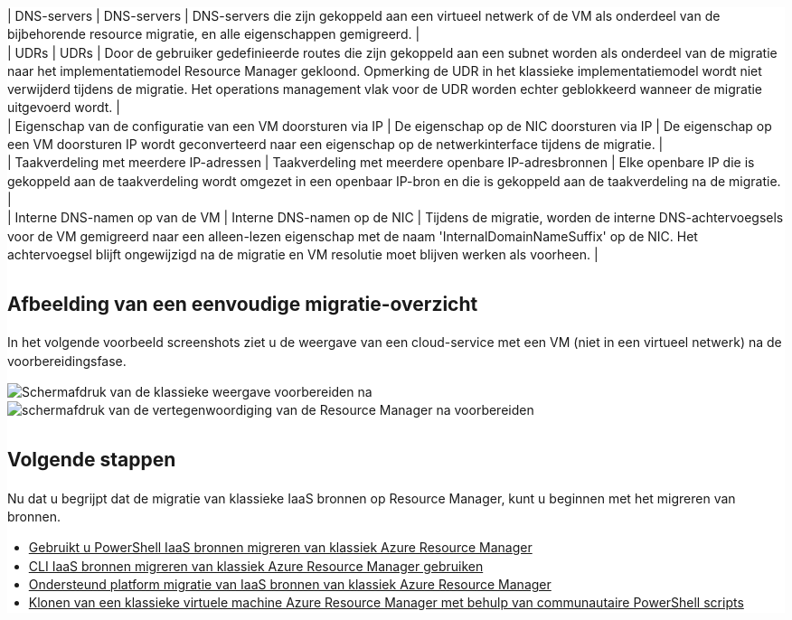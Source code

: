 | DNS-servers                                            | DNS-servers                                     | DNS-servers die zijn gekoppeld aan een virtueel netwerk of de VM als onderdeel van de bijbehorende resource migratie, en alle eigenschappen gemigreerd.                                                                                                                                                                                                                                                                                                                    |   
| UDRs                                    | UDRs                             | Door de gebruiker gedefinieerde routes die zijn gekoppeld aan een subnet worden als onderdeel van de migratie naar het implementatiemodel Resource Manager gekloond. Opmerking de UDR in het klassieke implementatiemodel wordt niet verwijderd tijdens de migratie. Het operations management vlak voor de UDR worden echter geblokkeerd wanneer de migratie uitgevoerd wordt.                                                                                                                                                                             |   
| Eigenschap van de configuratie van een VM doorsturen via IP | De eigenschap op de NIC doorsturen via IP               | De eigenschap op een VM doorsturen IP wordt geconverteerd naar een eigenschap op de netwerkinterface tijdens de migratie.                                                                                                                                                                                                                                                                                                                                                           |   
| Taakverdeling met meerdere IP-adressen                        | Taakverdeling met meerdere openbare IP-adresbronnen | Elke openbare IP die is gekoppeld aan de taakverdeling wordt omgezet in een openbaar IP-bron en die is gekoppeld aan de taakverdeling na de migratie.                                                                                                                                                                                                                                                                                                       |   
| Interne DNS-namen op van de VM                           | Interne DNS-namen op de NIC                    | Tijdens de migratie, worden de interne DNS-achtervoegsels voor de VM gemigreerd naar een alleen-lezen eigenschap met de naam 'InternalDomainNameSuffix' op de NIC. Het achtervoegsel blijft ongewijzigd na de migratie en VM resolutie moet blijven werken als voorheen.                                                                                                                                                                                                           |   

## <a name="illustration-of-a-simple-migration-walkthrough"></a>Afbeelding van een eenvoudige migratie-overzicht

In het volgende voorbeeld screenshots ziet u de weergave van een cloud-service met een VM (niet in een virtueel netwerk) na de voorbereidingsfase.

![Schermafdruk van de klassieke weergave voorbereiden na](./media/virtual-machines-windows-migration-classic-resource-manager/classic-migration-prepare-portal.png)
![schermafdruk van de vertegenwoordiging van de Resource Manager na voorbereiden](./media/virtual-machines-windows-migration-classic-resource-manager/resourcemanager-migration-prepare-portal.png)

## <a name="next-steps"></a>Volgende stappen

Nu dat u begrijpt dat de migratie van klassieke IaaS bronnen op Resource Manager, kunt u beginnen met het migreren van bronnen.

- [Gebruikt u PowerShell IaaS bronnen migreren van klassiek Azure Resource Manager](virtual-machines-windows-ps-migration-classic-resource-manager.md)
- [CLI IaaS bronnen migreren van klassiek Azure Resource Manager gebruiken](virtual-machines-linux-cli-migration-classic-resource-manager.md)
- [Ondersteund platform migratie van IaaS bronnen van klassiek Azure Resource Manager](virtual-machines-windows-migration-classic-resource-manager.md)
- [Klonen van een klassieke virtuele machine Azure Resource Manager met behulp van communautaire PowerShell scripts](virtual-machines-windows-migration-scripts.md)
